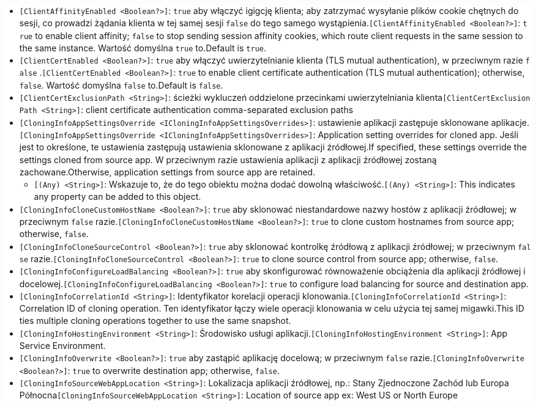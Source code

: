   - <span data-ttu-id="42b5b-152">`[ClientAffinityEnabled <Boolean?>]`: <code>true</code> aby włączyć igigcję klienta; aby zatrzymać wysyłanie plików cookie chętnych do sesji, co prowadzi żądania klienta w tej samej sesji <code>false</code> do tego samego wystąpienia.</span><span class="sxs-lookup"><span data-stu-id="42b5b-152">`[ClientAffinityEnabled <Boolean?>]`: <code>true</code> to enable client affinity; <code>false</code> to stop sending session affinity cookies, which route client requests in the same session to the same instance.</span></span> <span data-ttu-id="42b5b-153">Wartość domyślna <code>true</code> to.</span><span class="sxs-lookup"><span data-stu-id="42b5b-153">Default is <code>true</code>.</span></span>
  - <span data-ttu-id="42b5b-154">`[ClientCertEnabled <Boolean?>]`: <code>true</code> aby włączyć uwierzytelnianie klienta (TLS mutual authentication), w przeciwnym razie <code>false</code> .</span><span class="sxs-lookup"><span data-stu-id="42b5b-154">`[ClientCertEnabled <Boolean?>]`: <code>true</code> to enable client certificate authentication (TLS mutual authentication); otherwise, <code>false</code>.</span></span> <span data-ttu-id="42b5b-155">Wartość domyślna <code>false</code> to.</span><span class="sxs-lookup"><span data-stu-id="42b5b-155">Default is <code>false</code>.</span></span>
  - <span data-ttu-id="42b5b-156">`[ClientCertExclusionPath <String>]`: ścieżki wykluczeń oddzielone przecinkami uwierzytelniania klienta</span><span class="sxs-lookup"><span data-stu-id="42b5b-156">`[ClientCertExclusionPath <String>]`: client certificate authentication comma-separated exclusion paths</span></span>
  - <span data-ttu-id="42b5b-157">`[CloningInfoAppSettingsOverride <ICloningInfoAppSettingsOverrides>]`: ustawienie aplikacji zastępuje sklonowane aplikacje.</span><span class="sxs-lookup"><span data-stu-id="42b5b-157">`[CloningInfoAppSettingsOverride <ICloningInfoAppSettingsOverrides>]`: Application setting overrides for cloned app.</span></span> <span data-ttu-id="42b5b-158">Jeśli jest to określone, te ustawienia zastępują ustawienia sklonowane z aplikacji źródłowej.</span><span class="sxs-lookup"><span data-stu-id="42b5b-158">If specified, these settings override the settings cloned         from source app.</span></span> <span data-ttu-id="42b5b-159">W przeciwnym razie ustawienia aplikacji z aplikacji źródłowej zostaną zachowane.</span><span class="sxs-lookup"><span data-stu-id="42b5b-159">Otherwise, application settings from source app are retained.</span></span>
    - <span data-ttu-id="42b5b-160">`[(Any) <String>]`: Wskazuje to, że do tego obiektu można dodać dowolną właściwość.</span><span class="sxs-lookup"><span data-stu-id="42b5b-160">`[(Any) <String>]`: This indicates any property can be added to this object.</span></span>
  - <span data-ttu-id="42b5b-161">`[CloningInfoCloneCustomHostName <Boolean?>]`: <code>true</code> aby sklonować niestandardowe nazwy hostów z aplikacji źródłowej; w przeciwnym <code>false</code> razie.</span><span class="sxs-lookup"><span data-stu-id="42b5b-161">`[CloningInfoCloneCustomHostName <Boolean?>]`: <code>true</code> to clone custom hostnames from source app; otherwise, <code>false</code>.</span></span>
  - <span data-ttu-id="42b5b-162">`[CloningInfoCloneSourceControl <Boolean?>]`: <code>true</code> aby sklonować kontrolkę źródłową z aplikacji źródłowej; w przeciwnym <code>false</code> razie.</span><span class="sxs-lookup"><span data-stu-id="42b5b-162">`[CloningInfoCloneSourceControl <Boolean?>]`: <code>true</code> to clone source control from source app; otherwise, <code>false</code>.</span></span>
  - <span data-ttu-id="42b5b-163">`[CloningInfoConfigureLoadBalancing <Boolean?>]`: <code>true</code> aby skonfigurować równoważenie obciążenia dla aplikacji źródłowej i docelowej.</span><span class="sxs-lookup"><span data-stu-id="42b5b-163">`[CloningInfoConfigureLoadBalancing <Boolean?>]`: <code>true</code> to configure load balancing for source and destination app.</span></span>
  - <span data-ttu-id="42b5b-164">`[CloningInfoCorrelationId <String>]`: Identyfikator korelacji operacji klonowania.</span><span class="sxs-lookup"><span data-stu-id="42b5b-164">`[CloningInfoCorrelationId <String>]`: Correlation ID of cloning operation.</span></span> <span data-ttu-id="42b5b-165">Ten identyfikator łączy wiele operacji klonowania w celu użycia tej samej migawki.</span><span class="sxs-lookup"><span data-stu-id="42b5b-165">This ID ties multiple cloning operations         together to use the same snapshot.</span></span>
  - <span data-ttu-id="42b5b-166">`[CloningInfoHostingEnvironment <String>]`: Środowisko usługi aplikacji.</span><span class="sxs-lookup"><span data-stu-id="42b5b-166">`[CloningInfoHostingEnvironment <String>]`: App Service Environment.</span></span>
  - <span data-ttu-id="42b5b-167">`[CloningInfoOverwrite <Boolean?>]`: <code>true</code> aby zastąpić aplikację docelową; w przeciwnym <code>false</code> razie.</span><span class="sxs-lookup"><span data-stu-id="42b5b-167">`[CloningInfoOverwrite <Boolean?>]`: <code>true</code> to overwrite destination app; otherwise, <code>false</code>.</span></span>
  - <span data-ttu-id="42b5b-168">`[CloningInfoSourceWebAppLocation <String>]`: Lokalizacja aplikacji źródłowej, np.: Stany Zjednoczone Zachód lub Europa Północna</span><span class="sxs-lookup"><span data-stu-id="42b5b-168">`[CloningInfoSourceWebAppLocation <String>]`: Location of source app ex: West US or North Europe</span></span>